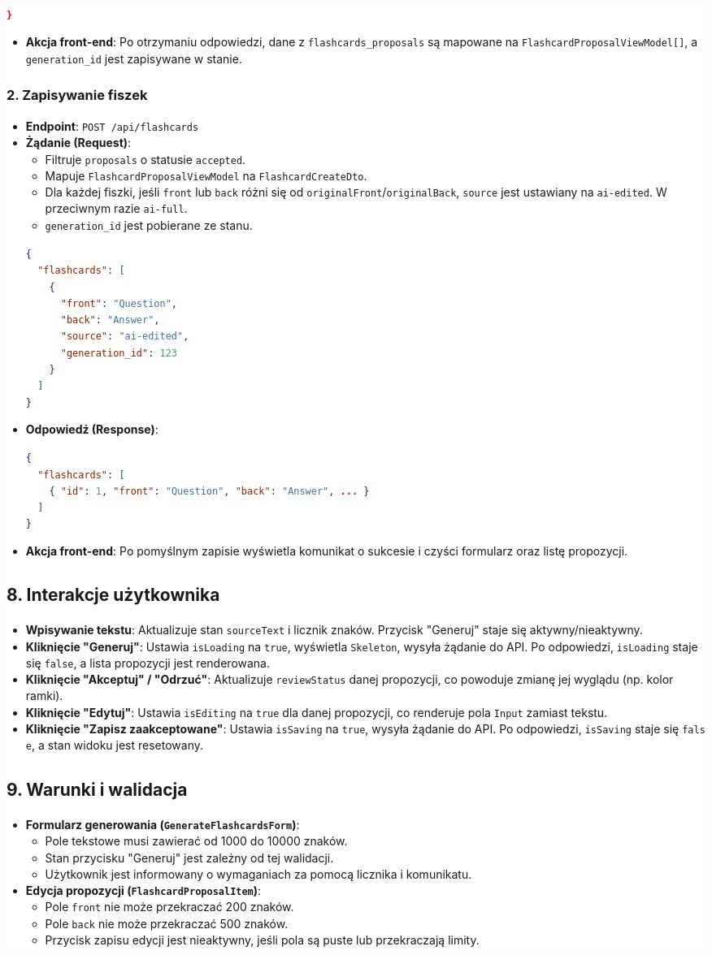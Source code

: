   ```json
  }
  ```
- **Akcja front-end**: Po otrzymaniu odpowiedzi, dane z `flashcards_proposals` są mapowane na `FlashcardProposalViewModel[]`, a `generation_id` jest zapisywane w stanie.

### 2. Zapisywanie fiszek
- **Endpoint**: `POST /api/flashcards`
- **Żądanie (Request)**:
  - Filtruje `proposals` o statusie `accepted`.
  - Mapuje `FlashcardProposalViewModel` na `FlashcardCreateDto`.
  - Dla każdej fiszki, jeśli `front` lub `back` różni się od `originalFront`/`originalBack`, `source` jest ustawiany na `ai-edited`. W przeciwnym razie `ai-full`.
  - `generation_id` jest pobierane ze stanu.
  ```json
  {
    "flashcards": [
      {
        "front": "Question",
        "back": "Answer",
        "source": "ai-edited",
        "generation_id": 123
      }
    ]
  }
  ```
- **Odpowiedź (Response)**:
  ```json
  {
    "flashcards": [
      { "id": 1, "front": "Question", "back": "Answer", ... }
    ]
  }
  ```
- **Akcja front-end**: Po pomyślnym zapisie wyświetla komunikat o sukcesie i czyści formularz oraz listę propozycji.

## 8. Interakcje użytkownika
- **Wpisywanie tekstu**: Aktualizuje stan `sourceText` i licznik znaków. Przycisk "Generuj" staje się aktywny/nieaktywny.
- **Kliknięcie "Generuj"**: Ustawia `isLoading` na `true`, wyświetla `Skeleton`, wysyła żądanie do API. Po odpowiedzi, `isLoading` staje się `false`, a lista propozycji jest renderowana.
- **Kliknięcie "Akceptuj" / "Odrzuć"**: Aktualizuje `reviewStatus` danej propozycji, co powoduje zmianę jej wyglądu (np. kolor ramki).
- **Kliknięcie "Edytuj"**: Ustawia `isEditing` na `true` dla danej propozycji, co renderuje pola `Input` zamiast tekstu.
- **Kliknięcie "Zapisz zaakceptowane"**: Ustawia `isSaving` na `true`, wysyła żądanie do API. Po odpowiedzi, `isSaving` staje się `false`, a stan widoku jest resetowany.

## 9. Warunki i walidacja
- **Formularz generowania (`GenerateFlashcardsForm`)**:
    - Pole tekstowe musi zawierać od 1000 do 10000 znaków.
    - Stan przycisku "Generuj" jest zależny od tej walidacji.
    - Użytkownik jest informowany o wymaganiach za pomocą licznika i komunikatu.
- **Edycja propozycji (`FlashcardProposalItem`)**:
    - Pole `front` nie może przekraczać 200 znaków.
    - Pole `back` nie może przekraczać 500 znaków.
    - Przycisk zapisu edycji jest nieaktywny, jeśli pola są puste lub przekraczają limity.
